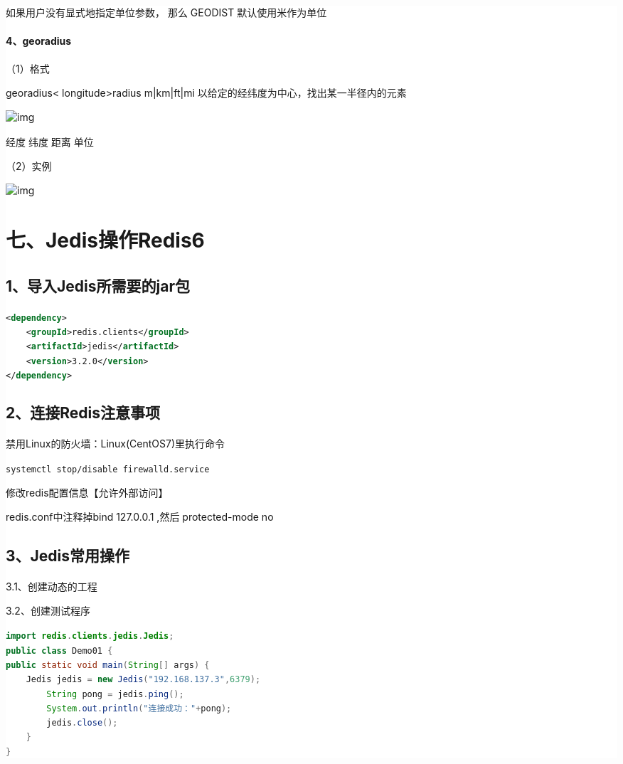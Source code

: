 如果用户没有显式地指定单位参数， 那么 GEODIST 默认使用米作为单位

#### 4、georadius

（1）格式

georadius<key>< longitude><latitude>radius m|km|ft|mi  以给定的经纬度为中心，找出某一半径内的元素

![img](https://pledge99.oss-cn-beijing.aliyuncs.com/img/wps79.jpg) 

经度 纬度 距离 单位



（2）实例

![img](https://pledge99.oss-cn-beijing.aliyuncs.com/img/wps80.jpg) 



# 七、Jedis操作Redis6

## 1、导入Jedis所需要的jar包

```xml
<dependency>
    <groupId>redis.clients</groupId>
    <artifactId>jedis</artifactId>
    <version>3.2.0</version>
</dependency>
```

## 2、连接Redis注意事项

禁用Linux的防火墙：Linux(CentOS7)里执行命令

```bash
systemctl stop/disable firewalld.service
```

修改redis配置信息【允许外部访问】

redis.conf中注释掉bind 127.0.0.1 ,然后 protected-mode no

## 3、Jedis常用操作

3.1、创建动态的工程

3.2、创建测试程序

```java
import redis.clients.jedis.Jedis;
public class Demo01 {
public static void main(String[] args) {
  	Jedis jedis = new Jedis("192.168.137.3",6379);
        String pong = jedis.ping();
        System.out.println("连接成功："+pong);
        jedis.close();
  	}
}
```
